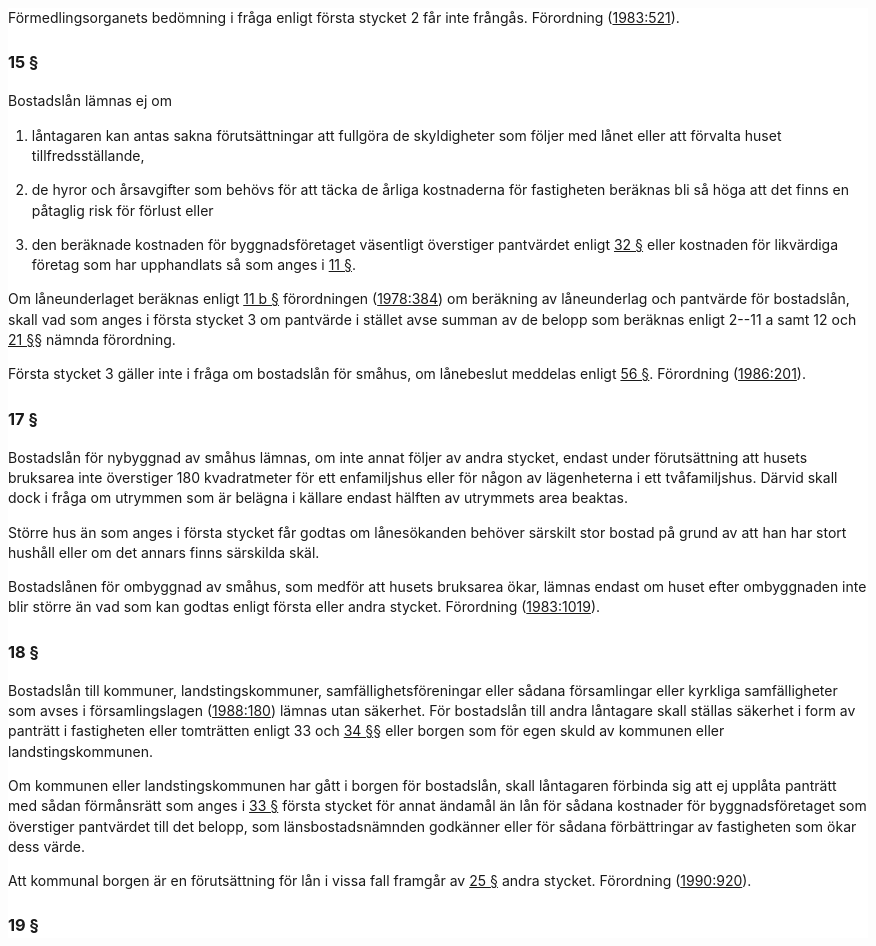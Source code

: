 Förmedlingsorganets bedömning i fråga enligt första stycket 2 får inte frångås. Förordning ([1983:521](https://selex.se/eli/sfs/1983/521)).

### 15 §

Bostadslån lämnas ej om

1. låntagaren kan antas sakna förutsättningar att fullgöra de skyldigheter som följer med lånet eller att förvalta huset tillfredsställande,

2. de hyror och årsavgifter som behövs för att täcka de årliga kostnaderna för fastigheten beräknas bli så höga att det finns en påtaglig risk för förlust eller

3. den beräknade kostnaden för byggnadsföretaget väsentligt överstiger pantvärdet enligt [32 §](#32) eller kostnaden för likvärdiga företag som har upphandlats så som anges i [11 §](#11).

Om låneunderlaget beräknas enligt [11 b §](#11b) förordningen ([1978:384](https://selex.se/eli/sfs/1978/384)) om beräkning av låneunderlag och pantvärde för bostadslån, skall vad som anges i första stycket 3 om pantvärde i stället avse summan av de belopp som beräknas enligt 2--11 a samt 12 och [21 §](#21)§ nämnda förordning.

Första stycket 3 gäller inte i fråga om bostadslån för småhus, om lånebeslut meddelas enligt [56 §](#56). Förordning ([1986:201](https://selex.se/eli/sfs/1986/201)).

### 17 §

Bostadslån för nybyggnad av småhus lämnas, om inte annat följer av andra stycket, endast under förutsättning att husets bruksarea inte överstiger 180 kvadratmeter för ett enfamiljshus eller för någon av lägenheterna i ett tvåfamiljshus. Därvid skall dock i fråga om utrymmen som är belägna i källare endast hälften av utrymmets area beaktas.

Större hus än som anges i första stycket får godtas om lånesökanden behöver särskilt stor bostad på grund av att han har stort hushåll eller om det annars finns särskilda skäl.

Bostadslånen för ombyggnad av småhus, som medför att husets bruksarea ökar, lämnas endast om huset efter ombyggnaden inte blir större än vad som kan godtas enligt första eller andra stycket. Förordning ([1983:1019](https://selex.se/eli/sfs/1983/1019)).

### 18 §

Bostadslån till kommuner, landstingskommuner, samfällighetsföreningar eller sådana församlingar eller kyrkliga samfälligheter som avses i församlingslagen ([1988:180](https://selex.se/eli/sfs/1988/180)) lämnas utan säkerhet. För bostadslån till andra låntagare skall ställas säkerhet i form av panträtt i fastigheten eller tomträtten enligt 33 och [34 §](#34)§ eller borgen som för egen skuld av kommunen eller landstingskommunen.

Om kommunen eller landstingskommunen har gått i borgen för bostadslån, skall låntagaren förbinda sig att ej upplåta panträtt med sådan förmånsrätt som anges i [33 §](#33) första stycket för annat ändamål än lån för sådana kostnader för byggnadsföretaget som överstiger pantvärdet till det belopp, som länsbostadsnämnden godkänner eller för sådana förbättringar av fastigheten som ökar dess värde.

Att kommunal borgen är en förutsättning för lån i vissa fall framgår av [25 §](#25) andra stycket. Förordning ([1990:920](https://selex.se/eli/sfs/1990/920)).

### 19 §
